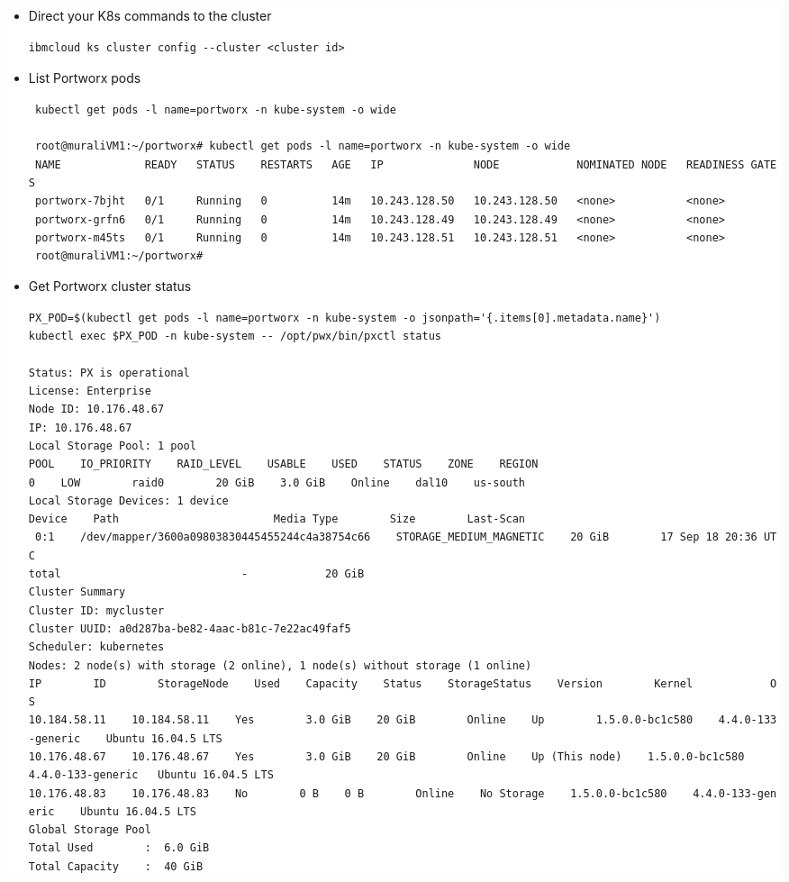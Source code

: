 - Direct your K8s commands to the cluster
  ```
  ibmcloud ks cluster config --cluster <cluster id>
  ```

- List Portworx pods
  ```
   kubectl get pods -l name=portworx -n kube-system -o wide

   root@muraliVM1:~/portworx# kubectl get pods -l name=portworx -n kube-system -o wide
   NAME             READY   STATUS    RESTARTS   AGE   IP              NODE            NOMINATED NODE   READINESS GATES
   portworx-7bjht   0/1     Running   0          14m   10.243.128.50   10.243.128.50   <none>           <none>
   portworx-grfn6   0/1     Running   0          14m   10.243.128.49   10.243.128.49   <none>           <none>
   portworx-m45ts   0/1     Running   0          14m   10.243.128.51   10.243.128.51   <none>           <none>
   root@muraliVM1:~/portworx#
  ```

- Get Portworx cluster status
  ```
  PX_POD=$(kubectl get pods -l name=portworx -n kube-system -o jsonpath='{.items[0].metadata.name}')
  kubectl exec $PX_POD -n kube-system -- /opt/pwx/bin/pxctl status

  Status: PX is operational
  License: Enterprise
  Node ID: 10.176.48.67
  IP: 10.176.48.67
  Local Storage Pool: 1 pool
  POOL    IO_PRIORITY    RAID_LEVEL    USABLE    USED    STATUS    ZONE    REGION
  0    LOW        raid0        20 GiB    3.0 GiB    Online    dal10    us-south
  Local Storage Devices: 1 device
  Device    Path                        Media Type        Size        Last-Scan
   0:1    /dev/mapper/3600a09803830445455244c4a38754c66    STORAGE_MEDIUM_MAGNETIC    20 GiB        17 Sep 18 20:36 UTC
  total                            -            20 GiB
  Cluster Summary
  Cluster ID: mycluster
  Cluster UUID: a0d287ba-be82-4aac-b81c-7e22ac49faf5
  Scheduler: kubernetes
  Nodes: 2 node(s) with storage (2 online), 1 node(s) without storage (1 online)
  IP        ID        StorageNode    Used    Capacity    Status    StorageStatus    Version        Kernel            OS
  10.184.58.11    10.184.58.11    Yes        3.0 GiB    20 GiB        Online    Up        1.5.0.0-bc1c580    4.4.0-133-generic    Ubuntu 16.04.5 LTS
  10.176.48.67    10.176.48.67    Yes        3.0 GiB    20 GiB        Online    Up (This node)    1.5.0.0-bc1c580    4.4.0-133-generic   Ubuntu 16.04.5 LTS
  10.176.48.83    10.176.48.83    No        0 B    0 B        Online    No Storage    1.5.0.0-bc1c580    4.4.0-133-generic    Ubuntu 16.04.5 LTS
  Global Storage Pool
  Total Used        :  6.0 GiB
  Total Capacity    :  40 GiB
  ```
